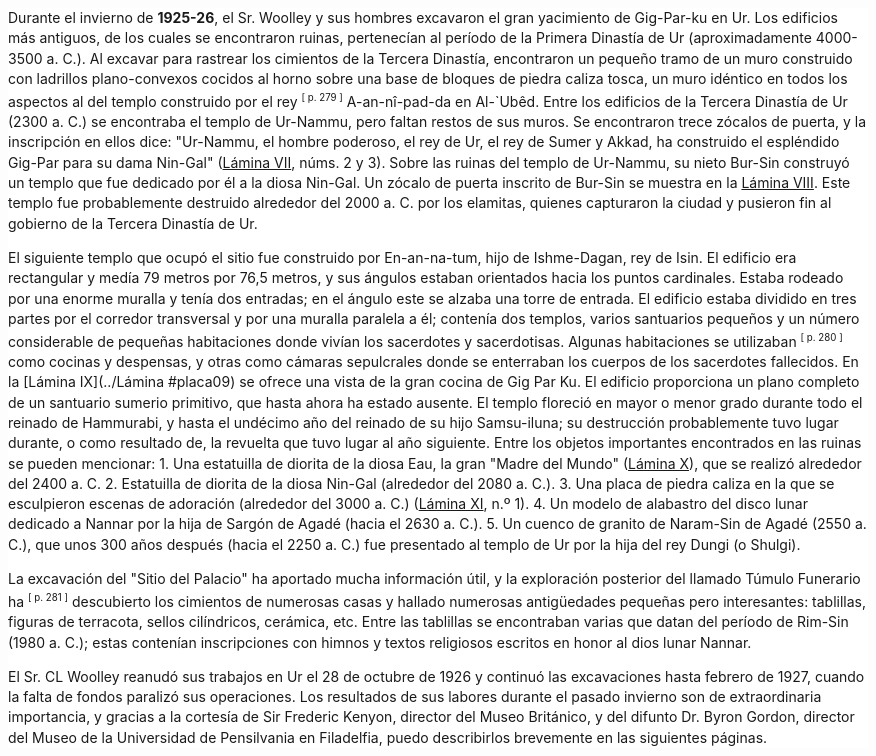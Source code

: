 Durante el invierno de **1925-26**, el Sr. Woolley y sus hombres excavaron el gran yacimiento de Gig-Par-ku en Ur. Los edificios más antiguos, de los cuales se encontraron ruinas, pertenecían al período de la Primera Dinastía de Ur (aproximadamente 4000-3500 a. C.). Al excavar para rastrear los cimientos de la Tercera Dinastía, encontraron un pequeño tramo de un muro construido con ladrillos plano-convexos cocidos al horno sobre una base de bloques de piedra caliza tosca, un muro idéntico en todos los aspectos al del templo construido por el rey <span id="p279"><sup><small>[ p. 279 ]</small></sup></span> A-an-nî-pad-da en Al-\`Ubêd. Entre los edificios de la Tercera Dinastía de Ur (2300 a. C.) se encontraba el templo de Ur-Nammu, pero faltan restos de sus muros. Se encontraron trece zócalos de puerta, y la inscripción en ellos dice: "Ur-Nammu, el hombre poderoso, el rey de Ur, el rey de Sumer y Akkad, ha construido el espléndido Gig-Par para su dama Nin-Gal" ([Lámina VII](../Láminas#placa07), núms. 2 y 3). Sobre las ruinas del templo de Ur-Nammu, su nieto Bur-Sin construyó un templo que fue dedicado por él a la diosa Nin-Gal. Un zócalo de puerta inscrito de Bur-Sin se muestra en la [Lámina VIII](../Láminas#placa08). Este templo fue probablemente destruido alrededor del 2000 a. C. por los elamitas, quienes capturaron la ciudad y pusieron fin al gobierno de la Tercera Dinastía de Ur.

El siguiente templo que ocupó el sitio fue construido por En-an-na-tum, hijo de Ishme-Dagan, rey de Isin. El edificio era rectangular y medía 79 metros por 76,5 metros, y sus ángulos estaban orientados hacia los puntos cardinales. Estaba rodeado por una enorme muralla y tenía dos entradas; en el ángulo este se alzaba una torre de entrada. El edificio estaba dividido en tres partes por el corredor transversal y por una muralla paralela a él; contenía dos templos, varios santuarios pequeños y un número considerable de pequeñas habitaciones donde vivían los sacerdotes y sacerdotisas. Algunas habitaciones se utilizaban <span id="p280"><sup><small>[ p. 280 ]</small></sup></span> como cocinas y despensas, y otras como cámaras sepulcrales donde se enterraban los cuerpos de los sacerdotes fallecidos. En la [Lámina IX](../Lámina #placa09) se ofrece una vista de la gran cocina de Gig Par Ku. El edificio proporciona un plano completo de un santuario sumerio primitivo, que hasta ahora ha estado ausente. El templo floreció en mayor o menor grado durante todo el reinado de Hammurabi, y hasta el undécimo año del reinado de su hijo Samsu-iluna; su destrucción probablemente tuvo lugar durante, o como resultado de, la revuelta que tuvo lugar al año siguiente. Entre los objetos importantes encontrados en las ruinas se pueden mencionar: 1. Una estatuilla de diorita de la diosa Eau, la gran "Madre del Mundo" ([Lámina X](../Láminas#placa10)), que se realizó alrededor del 2400 a. C. 2. Estatuilla de diorita de la diosa Nin-Gal (alrededor del 2080 a. C.). 3. Una placa de piedra caliza en la que se esculpieron escenas de adoración (alrededor del 3000 a. C.) ([Lámina XI](../Láminas#placa11), n.º 1). 4. Un modelo de alabastro del disco lunar dedicado a Nannar por la hija de Sargón de Agadé (hacia el 2630 a. C.). 5. Un cuenco de granito de Naram-Sin de Agadé (2550 a. C.), que unos 300 años después (hacia el 2250 a. C.) fue presentado al templo de Ur por la hija del rey Dungi (o Shulgi).

La excavación del "Sitio del Palacio" ha aportado mucha información útil, y la exploración posterior del llamado Túmulo Funerario ha <span id="p281"><sup><small>[ p. 281 ]</small></sup></span> descubierto los cimientos de numerosas casas y hallado numerosas antigüedades pequeñas pero interesantes: tablillas, figuras de terracota, sellos cilíndricos, cerámica, etc. Entre las tablillas se encontraban varias que datan del período de Rim-Sin (1980 a. C.); estas contenían inscripciones con himnos y textos religiosos escritos en honor al dios lunar Nannar.

El Sr. CL Woolley reanudó sus trabajos en Ur el 28 de octubre de 1926 y continuó las excavaciones hasta febrero de 1927, cuando la falta de fondos paralizó sus operaciones. Los resultados de sus labores durante el pasado invierno son de extraordinaria importancia, y gracias a la cortesía de Sir Frederic Kenyon, director del Museo Británico, y del difunto Dr. Byron Gordon, director del Museo de la Universidad de Pensilvania en Filadelfia, puedo describirlos brevemente en las siguientes páginas.
